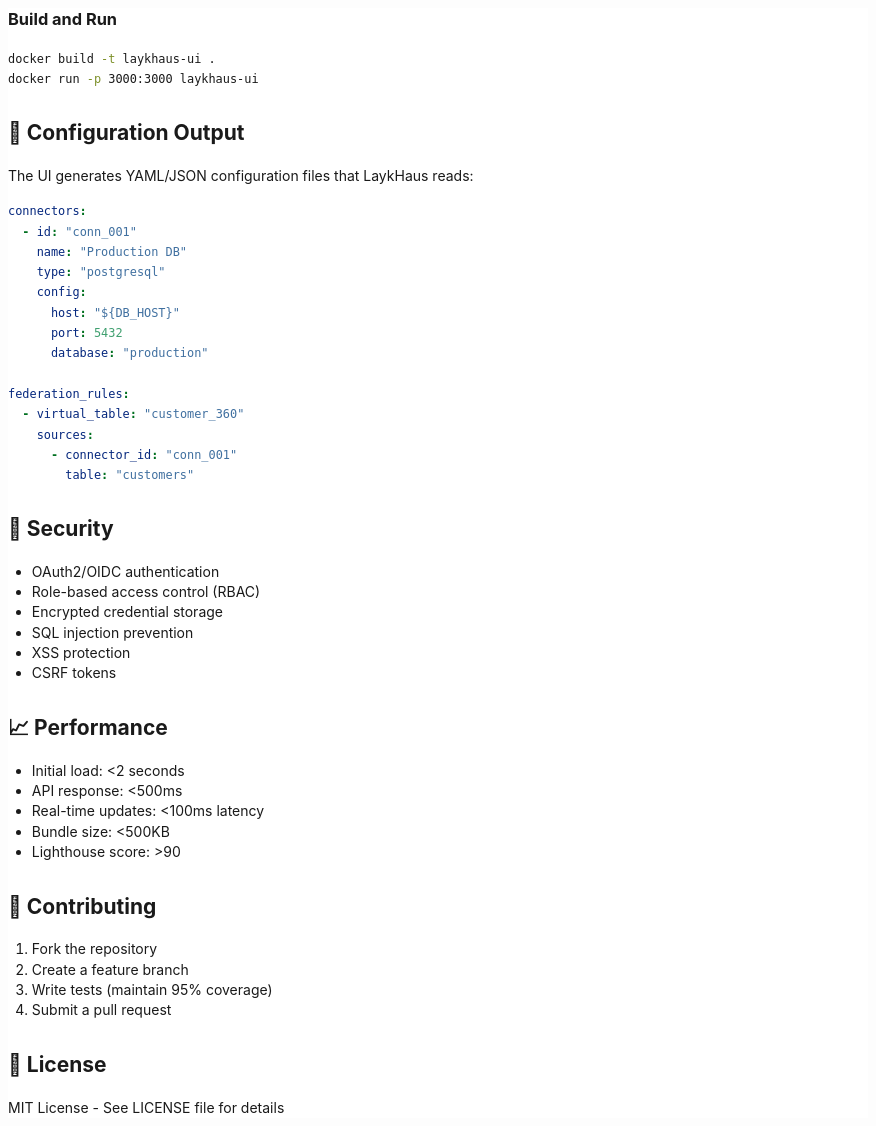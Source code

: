 ### Build and Run

```bash
docker build -t laykhaus-ui .
docker run -p 3000:3000 laykhaus-ui
```

## 📝 Configuration Output

The UI generates YAML/JSON configuration files that LaykHaus reads:

```yaml
connectors:
  - id: "conn_001"
    name: "Production DB"
    type: "postgresql"
    config:
      host: "${DB_HOST}"
      port: 5432
      database: "production"

federation_rules:
  - virtual_table: "customer_360"
    sources:
      - connector_id: "conn_001"
        table: "customers"
```

## 🔐 Security

- OAuth2/OIDC authentication
- Role-based access control (RBAC)
- Encrypted credential storage
- SQL injection prevention
- XSS protection
- CSRF tokens

## 📈 Performance

- Initial load: <2 seconds
- API response: <500ms
- Real-time updates: <100ms latency
- Bundle size: <500KB
- Lighthouse score: >90

## 🤝 Contributing

1. Fork the repository
2. Create a feature branch
3. Write tests (maintain 95% coverage)
4. Submit a pull request

## 📄 License

MIT License - See LICENSE file for details